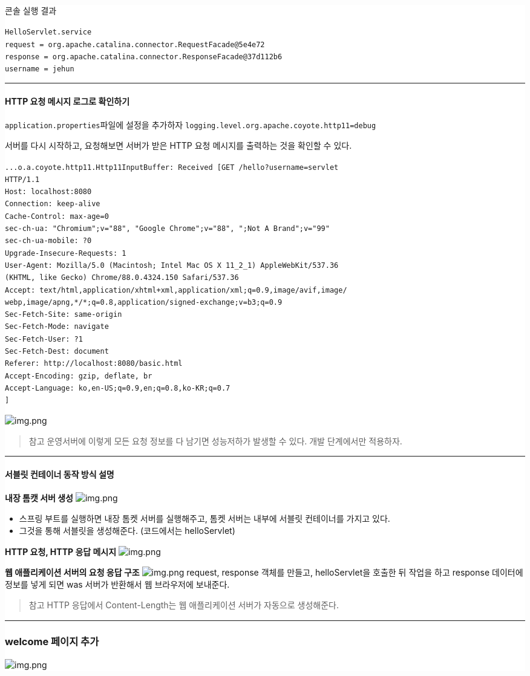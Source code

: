 콘솔 실행 결과
```
HelloServlet.service
request = org.apache.catalina.connector.RequestFacade@5e4e72
response = org.apache.catalina.connector.ResponseFacade@37d112b6
username = jehun
```
---
#### HTTP 요청 메시지 로그로 확인하기

`application.properties`파일에 설정을 추가하자
```logging.level.org.apache.coyote.http11=debug```

서버를 다시 시작하고, 요청해보면 서버가 받은 HTTP 요청 메시지를 출력하는 것을 확인할 수 있다.
```
...o.a.coyote.http11.Http11InputBuffer: Received [GET /hello?username=servlet
HTTP/1.1
Host: localhost:8080
Connection: keep-alive
Cache-Control: max-age=0
sec-ch-ua: "Chromium";v="88", "Google Chrome";v="88", ";Not A Brand";v="99"
sec-ch-ua-mobile: ?0
Upgrade-Insecure-Requests: 1
User-Agent: Mozilla/5.0 (Macintosh; Intel Mac OS X 11_2_1) AppleWebKit/537.36
(KHTML, like Gecko) Chrome/88.0.4324.150 Safari/537.36
Accept: text/html,application/xhtml+xml,application/xml;q=0.9,image/avif,image/
webp,image/apng,*/*;q=0.8,application/signed-exchange;v=b3;q=0.9
Sec-Fetch-Site: same-origin
Sec-Fetch-Mode: navigate
Sec-Fetch-User: ?1
Sec-Fetch-Dest: document
Referer: http://localhost:8080/basic.html
Accept-Encoding: gzip, deflate, br
Accept-Language: ko,en-US;q=0.9,en;q=0.8,ko-KR;q=0.7
]
```

![img.png](img/session2/img2.png)

> 참고
> 운영서버에 이렇게 모든 요청 정보를 다 남기면 성능저하가 발생할 수 있다. 개발 단계에서만 적용하자.

---
#### 서블릿 컨테이너 동작 방식 설명

**내장 톰캣 서버 생성**
![img.png](img/session2/img3.png)
- 스프링 부트를 실행하면 내장 톰켓 서버를 실행해주고, 톰켓 서버는 내부에 서블릿 컨테이너를 가지고 있다.
- 그것을 통해 서블릿을 생성해준다. (코드에서는 helloServlet)

**HTTP 요청, HTTP 응답 메시지**
![img.png](img/session2/img4.png)

**웹 애플리케이션 서버의 요청 응답 구조**
![img.png](img/session2/img5.png)
request, response 객체를 만들고, helloServlet을 호출한 뒤 작업을 하고
response 데이터에 정보를 넣게 되면 was 서버가 반환해서 웹 브라우저에 보내준다.

> 참고
> HTTP 응답에서 Content-Length는 웹 애플리케이션 서버가 자동으로 생성해준다.
---
### welcome 페이지 추가

![img.png](img/session2/img6.png)
```